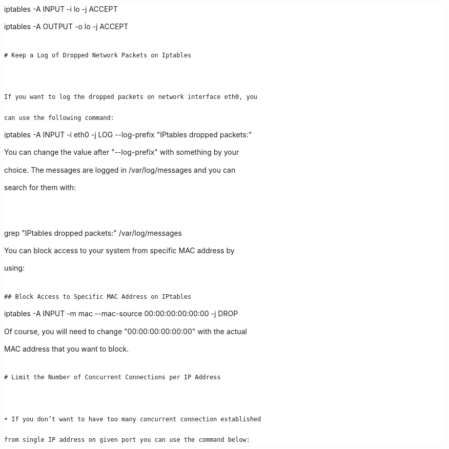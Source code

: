iptables -A INPUT -i lo -j ACCEPT

  

iptables -A OUTPUT -o lo -j ACCEPT

``` 

# Keep a Log of Dropped Network Packets on Iptables

  

If you want to log the dropped packets on network interface eth0, you

can use the following command:

``` 

iptables -A INPUT -i eth0 -j LOG --log-prefix "IPtables dropped packets:"  
  
``` 

``` 
You can change the value after "--log-prefix" with something by your

choice. The messages are logged in /var/log/messages and you can

search for them with:

``` 



``` 

grep "IPtables dropped packets:" /var/log/messages
  

You can block access to your system from specific MAC address by

using:

``` 

## Block Access to Specific MAC Address on IPtables

``` 
iptables -A INPUT -m mac --mac-source 00:00:00:00:00:00 -j DROP

Of course, you will need to change "00:00:00:00:00:00" with the actual

MAC address that you want to block.

``` 

# Limit the Number of Concurrent Connections per IP Address

  

• If you don’t want to have too many concurrent connection established

from single IP address on given port you can use the command below:

``` 
